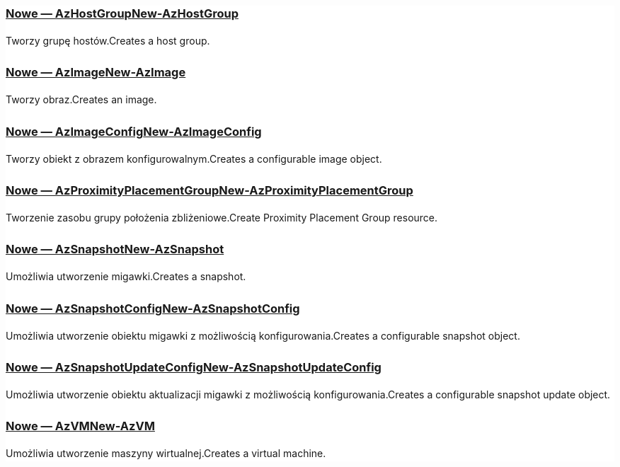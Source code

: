 ### [<span data-ttu-id="75797-273">Nowe — AzHostGroup</span><span class="sxs-lookup"><span data-stu-id="75797-273">New-AzHostGroup</span></span>](New-AzHostGroup.md)
<span data-ttu-id="75797-274">Tworzy grupę hostów.</span><span class="sxs-lookup"><span data-stu-id="75797-274">Creates a host group.</span></span>

### [<span data-ttu-id="75797-275">Nowe — AzImage</span><span class="sxs-lookup"><span data-stu-id="75797-275">New-AzImage</span></span>](New-AzImage.md)
<span data-ttu-id="75797-276">Tworzy obraz.</span><span class="sxs-lookup"><span data-stu-id="75797-276">Creates an image.</span></span>

### [<span data-ttu-id="75797-277">Nowe — AzImageConfig</span><span class="sxs-lookup"><span data-stu-id="75797-277">New-AzImageConfig</span></span>](New-AzImageConfig.md)
<span data-ttu-id="75797-278">Tworzy obiekt z obrazem konfigurowalnym.</span><span class="sxs-lookup"><span data-stu-id="75797-278">Creates a configurable image object.</span></span>

### [<span data-ttu-id="75797-279">Nowe — AzProximityPlacementGroup</span><span class="sxs-lookup"><span data-stu-id="75797-279">New-AzProximityPlacementGroup</span></span>](New-AzProximityPlacementGroup.md)
<span data-ttu-id="75797-280">Tworzenie zasobu grupy położenia zbliżeniowe.</span><span class="sxs-lookup"><span data-stu-id="75797-280">Create Proximity Placement Group resource.</span></span>

### [<span data-ttu-id="75797-281">Nowe — AzSnapshot</span><span class="sxs-lookup"><span data-stu-id="75797-281">New-AzSnapshot</span></span>](New-AzSnapshot.md)
<span data-ttu-id="75797-282">Umożliwia utworzenie migawki.</span><span class="sxs-lookup"><span data-stu-id="75797-282">Creates a snapshot.</span></span>

### [<span data-ttu-id="75797-283">Nowe — AzSnapshotConfig</span><span class="sxs-lookup"><span data-stu-id="75797-283">New-AzSnapshotConfig</span></span>](New-AzSnapshotConfig.md)
<span data-ttu-id="75797-284">Umożliwia utworzenie obiektu migawki z możliwością konfigurowania.</span><span class="sxs-lookup"><span data-stu-id="75797-284">Creates a configurable snapshot object.</span></span>

### [<span data-ttu-id="75797-285">Nowe — AzSnapshotUpdateConfig</span><span class="sxs-lookup"><span data-stu-id="75797-285">New-AzSnapshotUpdateConfig</span></span>](New-AzSnapshotUpdateConfig.md)
<span data-ttu-id="75797-286">Umożliwia utworzenie obiektu aktualizacji migawki z możliwością konfigurowania.</span><span class="sxs-lookup"><span data-stu-id="75797-286">Creates a configurable snapshot update object.</span></span>

### [<span data-ttu-id="75797-287">Nowe — AzVM</span><span class="sxs-lookup"><span data-stu-id="75797-287">New-AzVM</span></span>](New-AzVM.md)
<span data-ttu-id="75797-288">Umożliwia utworzenie maszyny wirtualnej.</span><span class="sxs-lookup"><span data-stu-id="75797-288">Creates a virtual machine.</span></span>
